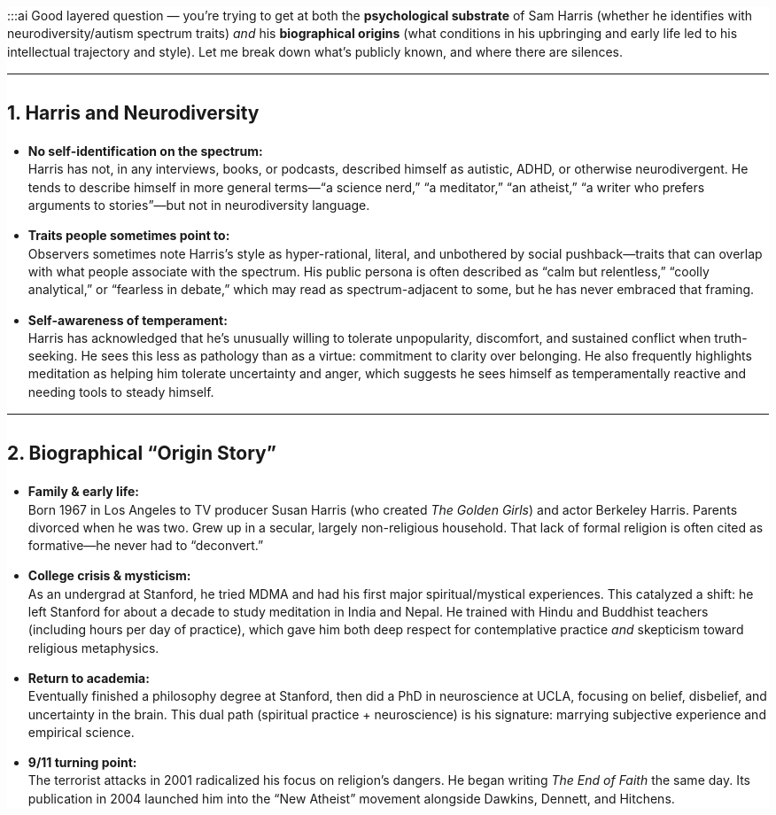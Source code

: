 :::ai
Good layered question — you’re trying to get at both the **psychological substrate** of Sam Harris (whether he identifies with neurodiversity/autism spectrum traits) _and_ his **biographical origins** (what conditions in his upbringing and early life led to his intellectual trajectory and style). Let me break down what’s publicly known, and where there are silences.

---

## 1. Harris and Neurodiversity

- **No self-identification on the spectrum:**  
    Harris has not, in any interviews, books, or podcasts, described himself as autistic, ADHD, or otherwise neurodivergent. He tends to describe himself in more general terms—“a science nerd,” “a meditator,” “an atheist,” “a writer who prefers arguments to stories”—but not in neurodiversity language.
    
- **Traits people sometimes point to:**  
    Observers sometimes note Harris’s style as hyper-rational, literal, and unbothered by social pushback—traits that can overlap with what people associate with the spectrum. His public persona is often described as “calm but relentless,” “coolly analytical,” or “fearless in debate,” which may read as spectrum-adjacent to some, but he has never embraced that framing.
    
- **Self-awareness of temperament:**  
    Harris has acknowledged that he’s unusually willing to tolerate unpopularity, discomfort, and sustained conflict when truth-seeking. He sees this less as pathology than as a virtue: commitment to clarity over belonging. He also frequently highlights meditation as helping him tolerate uncertainty and anger, which suggests he sees himself as temperamentally reactive and needing tools to steady himself.
    

---

## 2. Biographical “Origin Story”

- **Family & early life:**  
    Born 1967 in Los Angeles to TV producer Susan Harris (who created _The Golden Girls_) and actor Berkeley Harris. Parents divorced when he was two. Grew up in a secular, largely non-religious household. That lack of formal religion is often cited as formative—he never had to “deconvert.”
    
- **College crisis & mysticism:**  
    As an undergrad at Stanford, he tried MDMA and had his first major spiritual/mystical experiences. This catalyzed a shift: he left Stanford for about a decade to study meditation in India and Nepal. He trained with Hindu and Buddhist teachers (including hours per day of practice), which gave him both deep respect for contemplative practice _and_ skepticism toward religious metaphysics.
    
- **Return to academia:**  
    Eventually finished a philosophy degree at Stanford, then did a PhD in neuroscience at UCLA, focusing on belief, disbelief, and uncertainty in the brain. This dual path (spiritual practice + neuroscience) is his signature: marrying subjective experience and empirical science.
    
- **9/11 turning point:**  
    The terrorist attacks in 2001 radicalized his focus on religion’s dangers. He began writing _The End of Faith_ the same day. Its publication in 2004 launched him into the “New Atheist” movement alongside Dawkins, Dennett, and Hitchens.
    